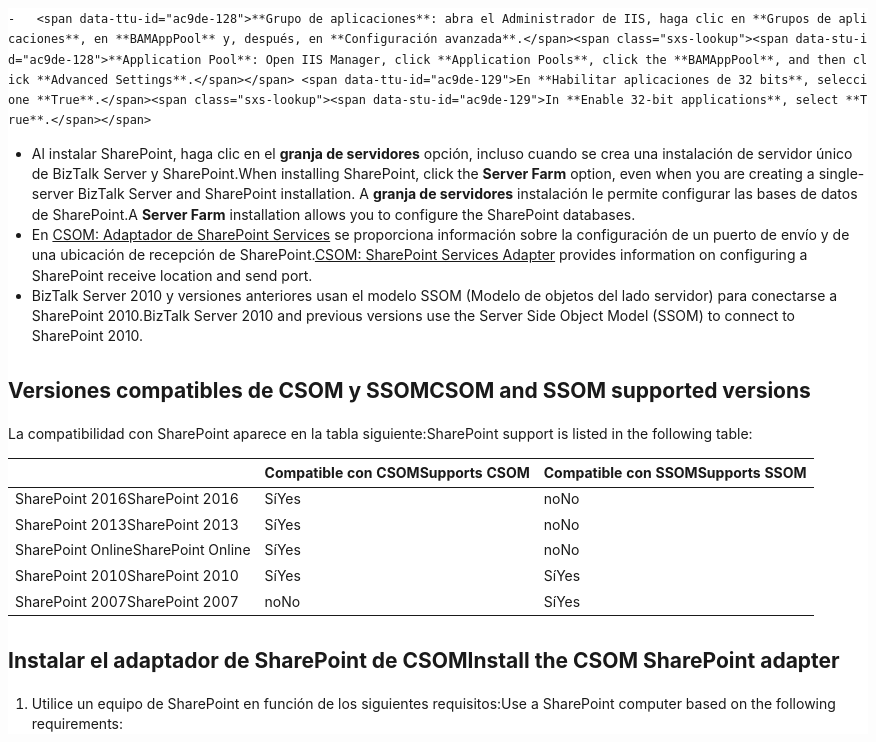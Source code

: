     -   <span data-ttu-id="ac9de-128">**Grupo de aplicaciones**: abra el Administrador de IIS, haga clic en **Grupos de aplicaciones**, en **BAMAppPool** y, después, en **Configuración avanzada**.</span><span class="sxs-lookup"><span data-stu-id="ac9de-128">**Application Pool**: Open IIS Manager, click **Application Pools**, click the **BAMAppPool**, and then click **Advanced Settings**.</span></span> <span data-ttu-id="ac9de-129">En **Habilitar aplicaciones de 32 bits**, seleccione **True**.</span><span class="sxs-lookup"><span data-stu-id="ac9de-129">In **Enable 32-bit applications**, select **True**.</span></span>  
  
* <span data-ttu-id="ac9de-130">Al instalar SharePoint, haga clic en el **granja de servidores** opción, incluso cuando se crea una instalación de servidor único de BizTalk Server y SharePoint.</span><span class="sxs-lookup"><span data-stu-id="ac9de-130">When installing SharePoint, click the **Server Farm** option, even when you are creating a single-server BizTalk Server and SharePoint installation.</span></span> <span data-ttu-id="ac9de-131">A **granja de servidores** instalación le permite configurar las bases de datos de SharePoint.</span><span class="sxs-lookup"><span data-stu-id="ac9de-131">A **Server Farm** installation allows you to configure the SharePoint databases.</span></span>  
* <span data-ttu-id="ac9de-132">En [CSOM: Adaptador de SharePoint Services](../core/csom-sharepoint-services-adapter.md) se proporciona información sobre la configuración de un puerto de envío y de una ubicación de recepción de SharePoint.</span><span class="sxs-lookup"><span data-stu-id="ac9de-132">[CSOM: SharePoint Services Adapter](../core/csom-sharepoint-services-adapter.md) provides information on configuring a SharePoint receive location and send port.</span></span>  
* <span data-ttu-id="ac9de-133">BizTalk Server 2010 y versiones anteriores usan el modelo SSOM (Modelo de objetos del lado servidor) para conectarse a SharePoint 2010.</span><span class="sxs-lookup"><span data-stu-id="ac9de-133">BizTalk Server 2010 and previous versions use the Server Side Object Model (SSOM) to connect to SharePoint 2010.</span></span> 

## <a name="csom-and-ssom-supported-versions"></a><span data-ttu-id="ac9de-134">Versiones compatibles de CSOM y SSOM</span><span class="sxs-lookup"><span data-stu-id="ac9de-134">CSOM and SSOM supported versions</span></span>  
<span data-ttu-id="ac9de-135">La compatibilidad con SharePoint aparece en la tabla siguiente:</span><span class="sxs-lookup"><span data-stu-id="ac9de-135">SharePoint support is listed in the following table:</span></span>  
  
||<span data-ttu-id="ac9de-136">Compatible con CSOM</span><span class="sxs-lookup"><span data-stu-id="ac9de-136">Supports CSOM</span></span>|<span data-ttu-id="ac9de-137">Compatible con SSOM</span><span class="sxs-lookup"><span data-stu-id="ac9de-137">Supports SSOM</span></span>|  
|---|---|---|  
|<span data-ttu-id="ac9de-138">SharePoint 2016</span><span class="sxs-lookup"><span data-stu-id="ac9de-138">SharePoint 2016</span></span>|<span data-ttu-id="ac9de-139">Sí</span><span class="sxs-lookup"><span data-stu-id="ac9de-139">Yes</span></span>|<span data-ttu-id="ac9de-140">no</span><span class="sxs-lookup"><span data-stu-id="ac9de-140">No</span></span>|  
|<span data-ttu-id="ac9de-141">SharePoint 2013</span><span class="sxs-lookup"><span data-stu-id="ac9de-141">SharePoint 2013</span></span>|<span data-ttu-id="ac9de-142">Sí</span><span class="sxs-lookup"><span data-stu-id="ac9de-142">Yes</span></span>|<span data-ttu-id="ac9de-143">no</span><span class="sxs-lookup"><span data-stu-id="ac9de-143">No</span></span>|  
|<span data-ttu-id="ac9de-144">SharePoint Online</span><span class="sxs-lookup"><span data-stu-id="ac9de-144">SharePoint Online</span></span>|<span data-ttu-id="ac9de-145">Sí</span><span class="sxs-lookup"><span data-stu-id="ac9de-145">Yes</span></span>|<span data-ttu-id="ac9de-146">no</span><span class="sxs-lookup"><span data-stu-id="ac9de-146">No</span></span>|  
|<span data-ttu-id="ac9de-147">SharePoint 2010</span><span class="sxs-lookup"><span data-stu-id="ac9de-147">SharePoint 2010</span></span>|<span data-ttu-id="ac9de-148">Sí</span><span class="sxs-lookup"><span data-stu-id="ac9de-148">Yes</span></span>|<span data-ttu-id="ac9de-149">Sí</span><span class="sxs-lookup"><span data-stu-id="ac9de-149">Yes</span></span>|  
|<span data-ttu-id="ac9de-150">SharePoint 2007</span><span class="sxs-lookup"><span data-stu-id="ac9de-150">SharePoint 2007</span></span> |<span data-ttu-id="ac9de-151">no</span><span class="sxs-lookup"><span data-stu-id="ac9de-151">No</span></span>|<span data-ttu-id="ac9de-152">Sí</span><span class="sxs-lookup"><span data-stu-id="ac9de-152">Yes</span></span>|  
  
##  <a name="BKMK_CSOM"></a> <span data-ttu-id="ac9de-153">Instalar el adaptador de SharePoint de CSOM</span><span class="sxs-lookup"><span data-stu-id="ac9de-153">Install the CSOM SharePoint adapter</span></span>  
  
1.  <span data-ttu-id="ac9de-154">Utilice un equipo de SharePoint en función de los siguientes requisitos:</span><span class="sxs-lookup"><span data-stu-id="ac9de-154">Use a SharePoint computer based on the following requirements:</span></span>  
  